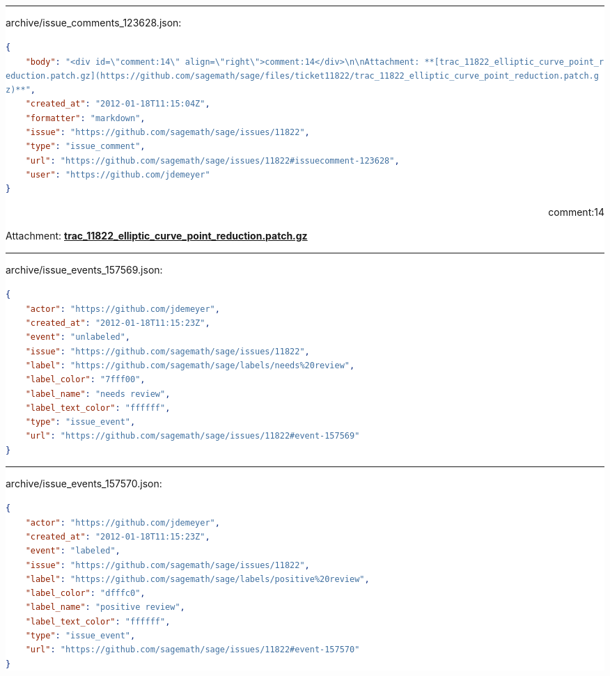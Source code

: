 

---

archive/issue_comments_123628.json:
```json
{
    "body": "<div id=\"comment:14\" align=\"right\">comment:14</div>\n\nAttachment: **[trac_11822_elliptic_curve_point_reduction.patch.gz](https://github.com/sagemath/sage/files/ticket11822/trac_11822_elliptic_curve_point_reduction.patch.gz)**",
    "created_at": "2012-01-18T11:15:04Z",
    "formatter": "markdown",
    "issue": "https://github.com/sagemath/sage/issues/11822",
    "type": "issue_comment",
    "url": "https://github.com/sagemath/sage/issues/11822#issuecomment-123628",
    "user": "https://github.com/jdemeyer"
}
```

<div id="comment:14" align="right">comment:14</div>

Attachment: **[trac_11822_elliptic_curve_point_reduction.patch.gz](https://github.com/sagemath/sage/files/ticket11822/trac_11822_elliptic_curve_point_reduction.patch.gz)**



---

archive/issue_events_157569.json:
```json
{
    "actor": "https://github.com/jdemeyer",
    "created_at": "2012-01-18T11:15:23Z",
    "event": "unlabeled",
    "issue": "https://github.com/sagemath/sage/issues/11822",
    "label": "https://github.com/sagemath/sage/labels/needs%20review",
    "label_color": "7fff00",
    "label_name": "needs review",
    "label_text_color": "ffffff",
    "type": "issue_event",
    "url": "https://github.com/sagemath/sage/issues/11822#event-157569"
}
```



---

archive/issue_events_157570.json:
```json
{
    "actor": "https://github.com/jdemeyer",
    "created_at": "2012-01-18T11:15:23Z",
    "event": "labeled",
    "issue": "https://github.com/sagemath/sage/issues/11822",
    "label": "https://github.com/sagemath/sage/labels/positive%20review",
    "label_color": "dfffc0",
    "label_name": "positive review",
    "label_text_color": "ffffff",
    "type": "issue_event",
    "url": "https://github.com/sagemath/sage/issues/11822#event-157570"
}
```
